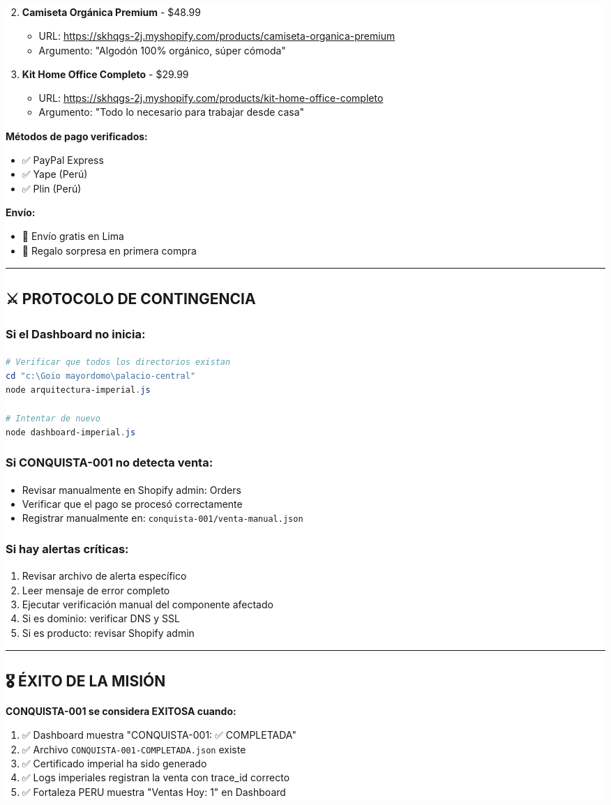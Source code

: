 2. **Camiseta Orgánica Premium** - $48.99
   - URL: https://skhqgs-2j.myshopify.com/products/camiseta-organica-premium
   - Argumento: "Algodón 100% orgánico, súper cómoda"

3. **Kit Home Office Completo** - $29.99
   - URL: https://skhqgs-2j.myshopify.com/products/kit-home-office-completo
   - Argumento: "Todo lo necesario para trabajar desde casa"

**Métodos de pago verificados:**
- ✅ PayPal Express
- ✅ Yape (Perú)
- ✅ Plin (Perú)

**Envío:**
- 🚚 Envío gratis en Lima
- 🎁 Regalo sorpresa en primera compra

---

## ⚔️ **PROTOCOLO DE CONTINGENCIA**

### **Si el Dashboard no inicia:**
```powershell
# Verificar que todos los directorios existan
cd "c:\Goio mayordomo\palacio-central"
node arquitectura-imperial.js

# Intentar de nuevo
node dashboard-imperial.js
```

### **Si CONQUISTA-001 no detecta venta:**
- Revisar manualmente en Shopify admin: Orders
- Verificar que el pago se procesó correctamente
- Registrar manualmente en: `conquista-001/venta-manual.json`

### **Si hay alertas críticas:**
1. Revisar archivo de alerta específico
2. Leer mensaje de error completo
3. Ejecutar verificación manual del componente afectado
4. Si es dominio: verificar DNS y SSL
5. Si es producto: revisar Shopify admin

---

## 🎖️ **ÉXITO DE LA MISIÓN**

**CONQUISTA-001 se considera EXITOSA cuando:**
1. ✅ Dashboard muestra "CONQUISTA-001: ✅ COMPLETADA"
2. ✅ Archivo `CONQUISTA-001-COMPLETADA.json` existe
3. ✅ Certificado imperial ha sido generado
4. ✅ Logs imperiales registran la venta con trace_id correcto
5. ✅ Fortaleza PERU muestra "Ventas Hoy: 1" en Dashboard
